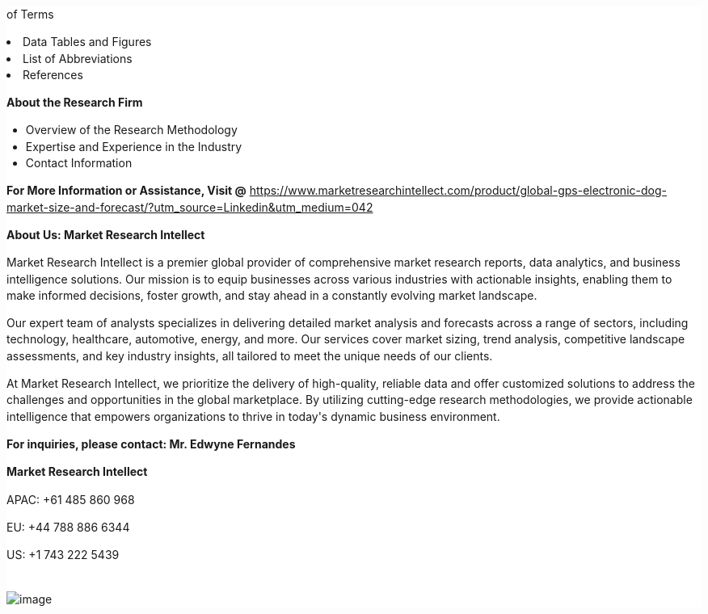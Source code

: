 of Terms</li><li>Data Tables and Figures</li><li>List of Abbreviations</li><li>References</li></ul><p><strong>About the Research Firm</strong></p><ul><li>Overview of the Research Methodology</li><li>Expertise and Experience in the Industry</li><li>Contact Information</li></ul></div><div class="article-main__content" data-test-id="publishing-text-block"><p><span class="font-[700]"><strong>For More Information or Assistance, Visit @</strong>&nbsp;<a href="https://www.marketresearchintellect.com/product/global-gps-electronic-dog-market-size-and-forecast/?utm_source=Linkedin&utm_medium=042">https://www.marketresearchintellect.com/product/global-gps-electronic-dog-market-size-and-forecast/?utm_source=Linkedin&utm_medium=042</a></span></p><p><strong>About Us: Market Research Intellect</strong></p><p>Market Research Intellect is a premier global provider of comprehensive market research reports, data analytics, and business intelligence solutions. Our mission is to equip businesses across various industries with actionable insights, enabling them to make informed decisions, foster growth, and stay ahead in a constantly evolving market landscape.</p><p>Our expert team of analysts specializes in delivering detailed market analysis and forecasts across a range of sectors, including technology, healthcare, automotive, energy, and more. Our services cover market sizing, trend analysis, competitive landscape assessments, and key industry insights, all tailored to meet the unique needs of our clients.</p><p>At Market Research Intellect, we prioritize the delivery of high-quality, reliable data and offer customized solutions to address the challenges and opportunities in the global marketplace. By utilizing cutting-edge research methodologies, we provide actionable intelligence that empowers organizations to thrive in today's dynamic business environment.</p><p><strong>For inquiries, please contact: Mr. Edwyne Fernandes</strong></p><p><strong>Market Research Intellect</strong></p><p>APAC: +61 485 860 968</p><p>EU: +44 788 886 6344</p><p>US: +1 743 222 5439</p></div><div class="article-main__content" data-test-id="publishing-text-block">&nbsp;</div>
![image](https://github.com/user-attachments/assets/35413894-db21-4c91-8b74-615bf545f664)
